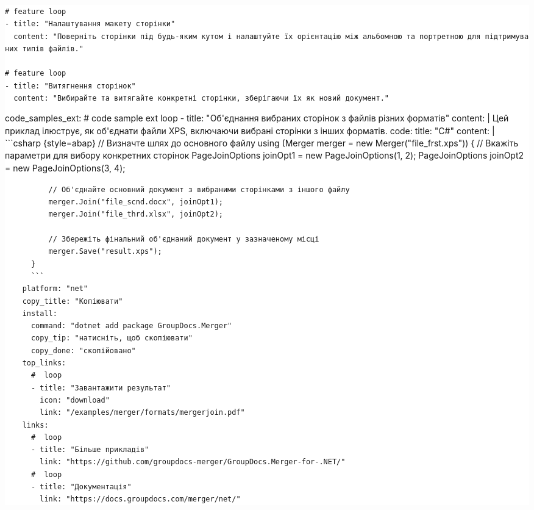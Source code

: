     # feature loop
    - title: "Налаштування макету сторінки"
      content: "Поверніть сторінки під будь-яким кутом і налаштуйте їх орієнтацію між альбомною та портретною для підтримуваних типів файлів."

    # feature loop
    - title: "Витягнення сторінок"
      content: "Вибирайте та витягайте конкретні сторінки, зберігаючи їх як новий документ."
      
  code_samples_ext:
    # code sample ext loop
    - title: "Об'єднання вибраних сторінок з файлів різних форматів"
      content: |
        Цей приклад ілюструє, як об'єднати файли XPS, включаючи вибрані сторінки з інших форматів.
      code:
        title: "C#"
        content: |
          ```csharp {style=abap}
          // Визначте шлях до основного файлу
          using (Merger merger = new Merger("file_frst.xps"))
          {
              // Вкажіть параметри для вибору конкретних сторінок
              PageJoinOptions joinOpt1 = new PageJoinOptions(1, 2);
              PageJoinOptions joinOpt2 = new PageJoinOptions(3, 4);
          
              // Об'єднайте основний документ з вибраними сторінками з іншого файлу
              merger.Join("file_scnd.docx", joinOpt1);
              merger.Join("file_thrd.xlsx", joinOpt2);

              // Збережіть фінальний об'єднаний документ у зазначеному місці
              merger.Save("result.xps");
          }
          ```
        platform: "net"
        copy_title: "Копіювати"
        install:
          command: "dotnet add package GroupDocs.Merger"
          copy_tip: "натисніть, щоб скопіювати"
          copy_done: "скопійовано"
        top_links:
          #  loop
          - title: "Завантажити результат"
            icon: "download"
            link: "/examples/merger/formats/mergerjoin.pdf"
        links:
          #  loop
          - title: "Більше прикладів"
            link: "https://github.com/groupdocs-merger/GroupDocs.Merger-for-.NET/"
          #  loop
          - title: "Документація"
            link: "https://docs.groupdocs.com/merger/net/"
            